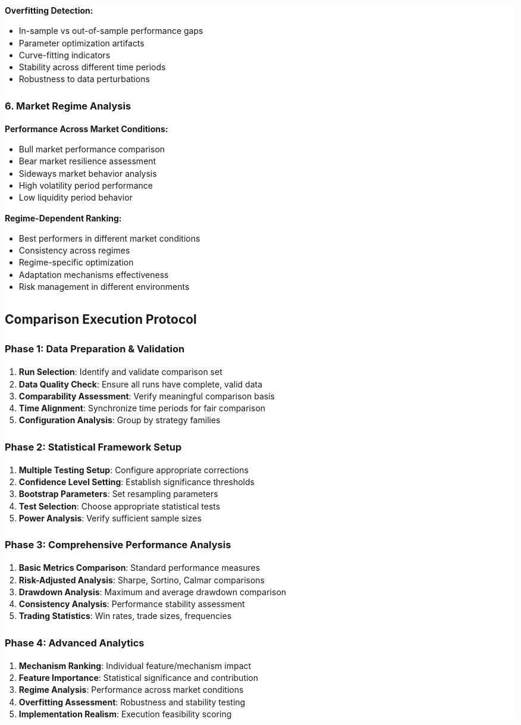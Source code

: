 **Overfitting Detection:**
- In-sample vs out-of-sample performance gaps
- Parameter optimization artifacts
- Curve-fitting indicators
- Stability across different time periods
- Robustness to data perturbations

### 6. Market Regime Analysis
**Performance Across Market Conditions:**
- Bull market performance comparison
- Bear market resilience assessment
- Sideways market behavior analysis
- High volatility period performance
- Low liquidity period behavior

**Regime-Dependent Ranking:**
- Best performers in different market conditions
- Consistency across regimes
- Regime-specific optimization
- Adaptation mechanisms effectiveness
- Risk management in different environments

## Comparison Execution Protocol

### Phase 1: Data Preparation & Validation
1. **Run Selection**: Identify and validate comparison set
2. **Data Quality Check**: Ensure all runs have complete, valid data
3. **Comparability Assessment**: Verify meaningful comparison basis
4. **Time Alignment**: Synchronize time periods for fair comparison
5. **Configuration Analysis**: Group by strategy families

### Phase 2: Statistical Framework Setup
1. **Multiple Testing Setup**: Configure appropriate corrections
2. **Confidence Level Setting**: Establish significance thresholds
3. **Bootstrap Parameters**: Set resampling parameters
4. **Test Selection**: Choose appropriate statistical tests
5. **Power Analysis**: Verify sufficient sample sizes

### Phase 3: Comprehensive Performance Analysis
1. **Basic Metrics Comparison**: Standard performance measures
2. **Risk-Adjusted Analysis**: Sharpe, Sortino, Calmar comparisons
3. **Drawdown Analysis**: Maximum and average drawdown comparison
4. **Consistency Analysis**: Performance stability assessment
5. **Trading Statistics**: Win rates, trade sizes, frequencies

### Phase 4: Advanced Analytics
1. **Mechanism Ranking**: Individual feature/mechanism impact
2. **Feature Importance**: Statistical significance and contribution
3. **Regime Analysis**: Performance across market conditions
4. **Overfitting Assessment**: Robustness and stability testing
5. **Implementation Realism**: Execution feasibility scoring

